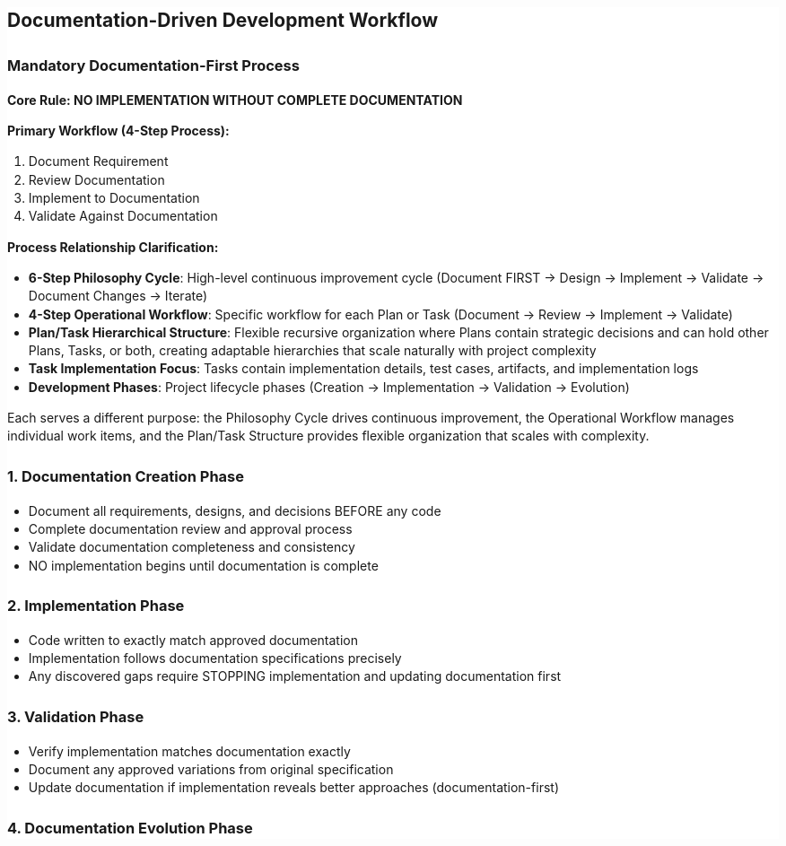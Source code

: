 

## Documentation-Driven Development Workflow

### Mandatory Documentation-First Process

**Core Rule: NO IMPLEMENTATION WITHOUT COMPLETE DOCUMENTATION**

**Primary Workflow (4-Step Process):**

1. Document Requirement
2. Review Documentation
3. Implement to Documentation
4. Validate Against Documentation

**Process Relationship Clarification:**

- **6-Step Philosophy Cycle**: High-level continuous improvement cycle (Document FIRST → Design → Implement → Validate → Document Changes → Iterate)
- **4-Step Operational Workflow**: Specific workflow for each Plan or Task (Document → Review → Implement → Validate)
- **Plan/Task Hierarchical Structure**: Flexible recursive organization where Plans contain strategic decisions and can hold other Plans, Tasks, or both, creating adaptable hierarchies that scale naturally with project complexity
- **Task Implementation Focus**: Tasks contain implementation details, test cases, artifacts, and implementation logs
- **Development Phases**: Project lifecycle phases (Creation → Implementation → Validation → Evolution)

Each serves a different purpose: the Philosophy Cycle drives continuous improvement, the Operational Workflow manages individual work items, and the Plan/Task Structure provides flexible organization that scales with complexity.

### 1. **Documentation Creation Phase**

- Document all requirements, designs, and decisions BEFORE any code
- Complete documentation review and approval process
- Validate documentation completeness and consistency
- NO implementation begins until documentation is complete

### 2. **Implementation Phase**

- Code written to exactly match approved documentation
- Implementation follows documentation specifications precisely
- Any discovered gaps require STOPPING implementation and updating documentation first

### 3. **Validation Phase**

- Verify implementation matches documentation exactly
- Document any approved variations from original specification
- Update documentation if implementation reveals better approaches (documentation-first)

### 4. **Documentation Evolution Phase**
